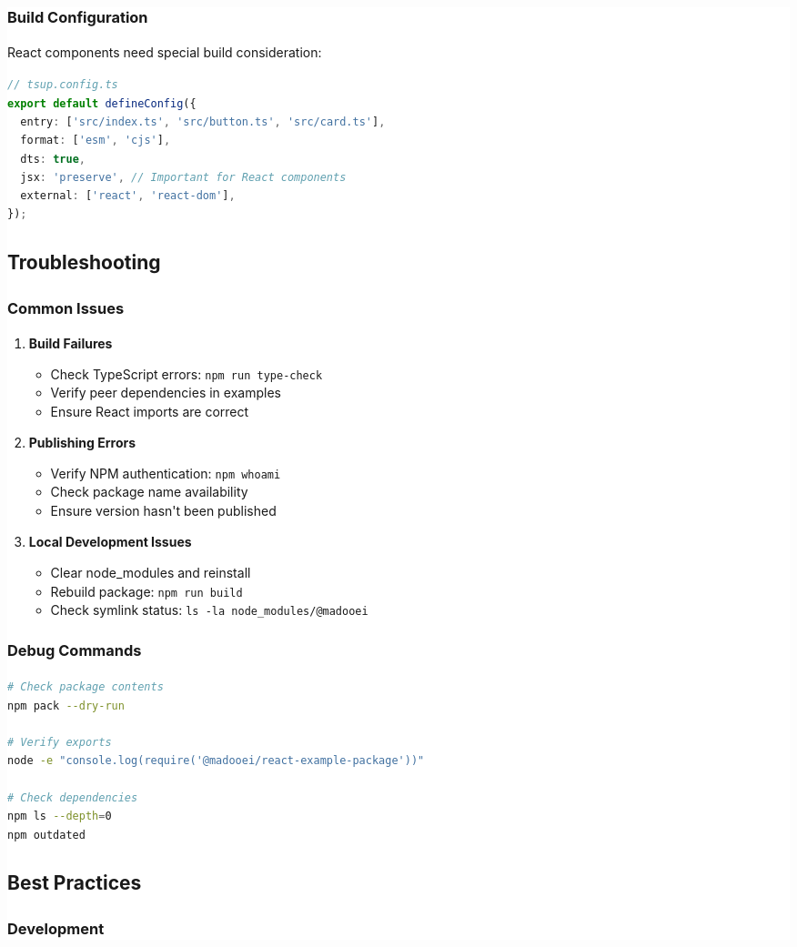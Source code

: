 
### Build Configuration

React components need special build consideration:

```typescript
// tsup.config.ts
export default defineConfig({
  entry: ['src/index.ts', 'src/button.ts', 'src/card.ts'],
  format: ['esm', 'cjs'],
  dts: true,
  jsx: 'preserve', // Important for React components
  external: ['react', 'react-dom'],
});
```

## Troubleshooting

### Common Issues

1. **Build Failures**
   - Check TypeScript errors: `npm run type-check`
   - Verify peer dependencies in examples
   - Ensure React imports are correct

2. **Publishing Errors**
   - Verify NPM authentication: `npm whoami`
   - Check package name availability
   - Ensure version hasn't been published

3. **Local Development Issues**
   - Clear node_modules and reinstall
   - Rebuild package: `npm run build`
   - Check symlink status: `ls -la node_modules/@madooei`

### Debug Commands

```bash
# Check package contents
npm pack --dry-run

# Verify exports
node -e "console.log(require('@madooei/react-example-package'))"

# Check dependencies
npm ls --depth=0
npm outdated
```

## Best Practices

### Development
